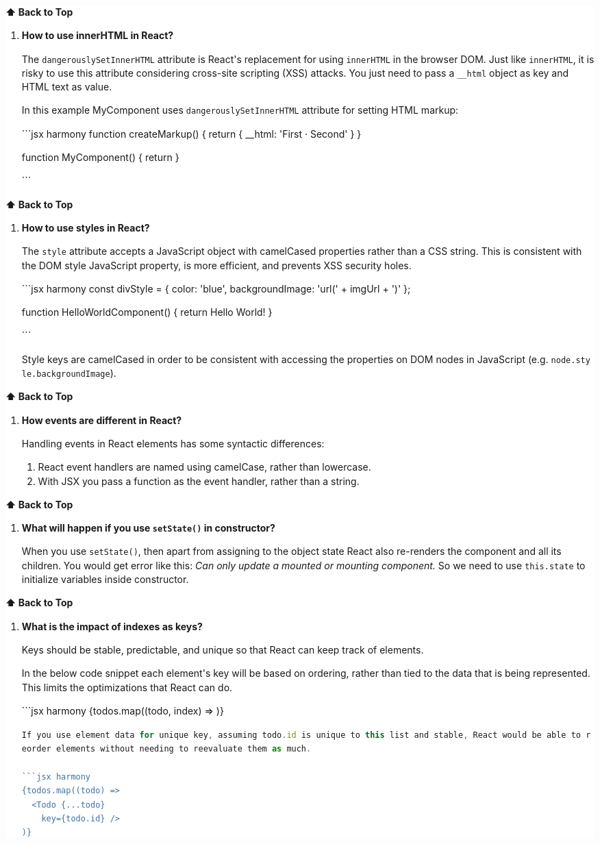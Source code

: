 **⬆ Back to Top**

1. **How to use innerHTML in React?**

   The `dangerouslySetInnerHTML` attribute is React's replacement for using `innerHTML` in the browser DOM. Just like `innerHTML`, it is risky to use this attribute considering cross-site scripting \(XSS\) attacks. You just need to pass a `__html` object as key and HTML text as value.

   In this example MyComponent uses `dangerouslySetInnerHTML` attribute for setting HTML markup:

   \`\`\`jsx harmony function createMarkup\(\) { return { \_\_html: 'First · Second' } }

   function MyComponent\(\) { return  }

   \`\`\`

**⬆ Back to Top**

1. **How to use styles in React?**

   The `style` attribute accepts a JavaScript object with camelCased properties rather than a CSS string. This is consistent with the DOM style JavaScript property, is more efficient, and prevents XSS security holes.

   \`\`\`jsx harmony const divStyle = { color: 'blue', backgroundImage: 'url\(' + imgUrl + '\)' };

   function HelloWorldComponent\(\) { return Hello World! }

   \`\`\`

   Style keys are camelCased in order to be consistent with accessing the properties on DOM nodes in JavaScript \(e.g. `node.style.backgroundImage`\).

**⬆ Back to Top**

1. **How events are different in React?**

   Handling events in React elements has some syntactic differences:

   1. React event handlers are named using camelCase, rather than lowercase.
   2. With JSX you pass a function as the event handler, rather than a string.

**⬆ Back to Top**

1. **What will happen if you use `setState()` in constructor?**

   When you use `setState()`, then apart from assigning to the object state React also re-renders the component and all its children. You would get error like this: _Can only update a mounted or mounting component._ So we need to use `this.state` to initialize variables inside constructor.

**⬆ Back to Top**

1. **What is the impact of indexes as keys?**

   Keys should be stable, predictable, and unique so that React can keep track of elements.

   In the below code snippet each element's key will be based on ordering, rather than tied to the data that is being represented. This limits the optimizations that React can do.

   \`\`\`jsx harmony {todos.map\(\(todo, index\) =&gt;  \)}

   ```js
   If you use element data for unique key, assuming todo.id is unique to this list and stable, React would be able to reorder elements without needing to reevaluate them as much.

   ```jsx harmony
   {todos.map((todo) =>
     <Todo {...todo}
       key={todo.id} />
   )}
   ```
